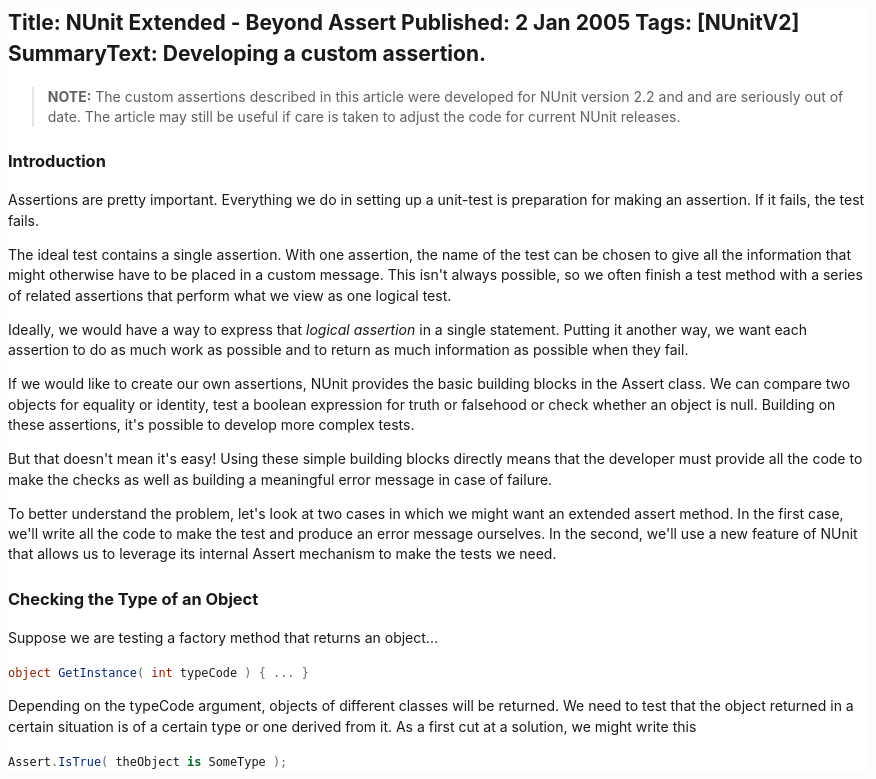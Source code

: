 Title: NUnit Extended - Beyond Assert
Published: 2 Jan 2005
Tags: [NUnitV2]
SummaryText: Developing a custom assertion.
---
> __NOTE:__ The custom assertions described in this article were developed for NUnit
> version 2.2 and and are seriously out of date. The article may still be useful if
> care is taken to adjust the code for current NUnit releases.

### Introduction

Assertions are pretty important. Everything we do in setting up a unit-test is
preparation for making an assertion. If it fails, the test fails.

The ideal test contains a single assertion. With one assertion, the
name of the test can be chosen to give all the information that might otherwise
have to be placed in a custom message. This isn't always possible, so we
often finish a test method with a series of related assertions that perform
what we view as one logical test.

Ideally, we would have a way to express that _logical assertion_
in a single statement. Putting it another way, we want each assertion to
do as much work as possible and to return as much information as possible 
when they fail.

If we would like to create our own assertions, NUnit provides the basic building
blocks in the Assert class. We can compare two objects for equality or identity,
test a boolean expression for truth or falsehood or check whether an object is null.
Building on these assertions, it's possible to develop more complex tests.

But that doesn't mean it's easy! Using these simple building blocks directly means 
that the developer must provide all the code to make the checks as well as building
a meaningful error message in case of failure.

To better understand the problem, let's look at two cases in which we might
want an extended assert method. In the first case, we'll write all the code
to make the test and produce an error message ourselves. In the second, we'll
use a new feature of NUnit that allows us to leverage its internal Assert
mechanism to make the tests we need.

### Checking the Type of an Object

Suppose we are testing a factory method that returns an object...

```c#
object GetInstance( int typeCode ) { ... }
```

Depending on the typeCode argument, objects of different classes will be returned.
We need to test that the object returned in a certain situation is of a certain
type or one derived from it. As a first cut at a solution, we might write this

```c#
Assert.IsTrue( theObject is SomeType );
```
